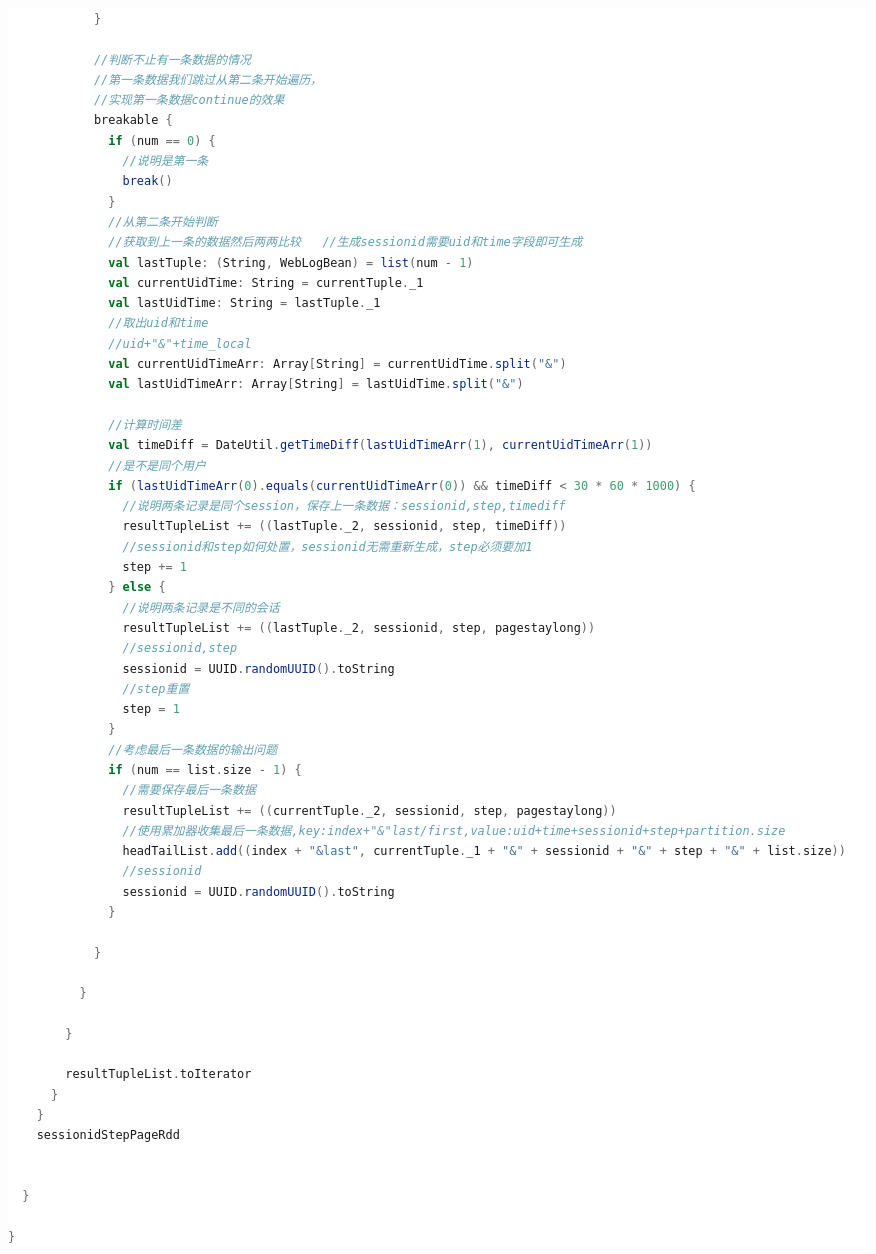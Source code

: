 ```scala
            }

            //判断不止有一条数据的情况
            //第一条数据我们跳过从第二条开始遍历，
            //实现第一条数据continue的效果
            breakable {
              if (num == 0) {
                //说明是第一条
                break()
              }
              //从第二条开始判断
              //获取到上一条的数据然后两两比较   //生成sessionid需要uid和time字段即可生成
              val lastTuple: (String, WebLogBean) = list(num - 1)
              val currentUidTime: String = currentTuple._1
              val lastUidTime: String = lastTuple._1
              //取出uid和time
              //uid+"&"+time_local
              val currentUidTimeArr: Array[String] = currentUidTime.split("&")
              val lastUidTimeArr: Array[String] = lastUidTime.split("&")

              //计算时间差
              val timeDiff = DateUtil.getTimeDiff(lastUidTimeArr(1), currentUidTimeArr(1))
              //是不是同个用户
              if (lastUidTimeArr(0).equals(currentUidTimeArr(0)) && timeDiff < 30 * 60 * 1000) {
                //说明两条记录是同个session，保存上一条数据：sessionid,step,timediff
                resultTupleList += ((lastTuple._2, sessionid, step, timeDiff))
                //sessionid和step如何处置，sessionid无需重新生成，step必须要加1
                step += 1
              } else {
                //说明两条记录是不同的会话
                resultTupleList += ((lastTuple._2, sessionid, step, pagestaylong))
                //sessionid,step
                sessionid = UUID.randomUUID().toString
                //step重置
                step = 1
              }
              //考虑最后一条数据的输出问题
              if (num == list.size - 1) {
                //需要保存最后一条数据
                resultTupleList += ((currentTuple._2, sessionid, step, pagestaylong))
                //使用累加器收集最后一条数据,key:index+"&"last/first,value:uid+time+sessionid+step+partition.size
                headTailList.add((index + "&last", currentTuple._1 + "&" + sessionid + "&" + step + "&" + list.size))
                //sessionid
                sessionid = UUID.randomUUID().toString
              }

            }

          }

        }

        resultTupleList.toIterator
      }
    }
    sessionidStepPageRdd


  }

}
```